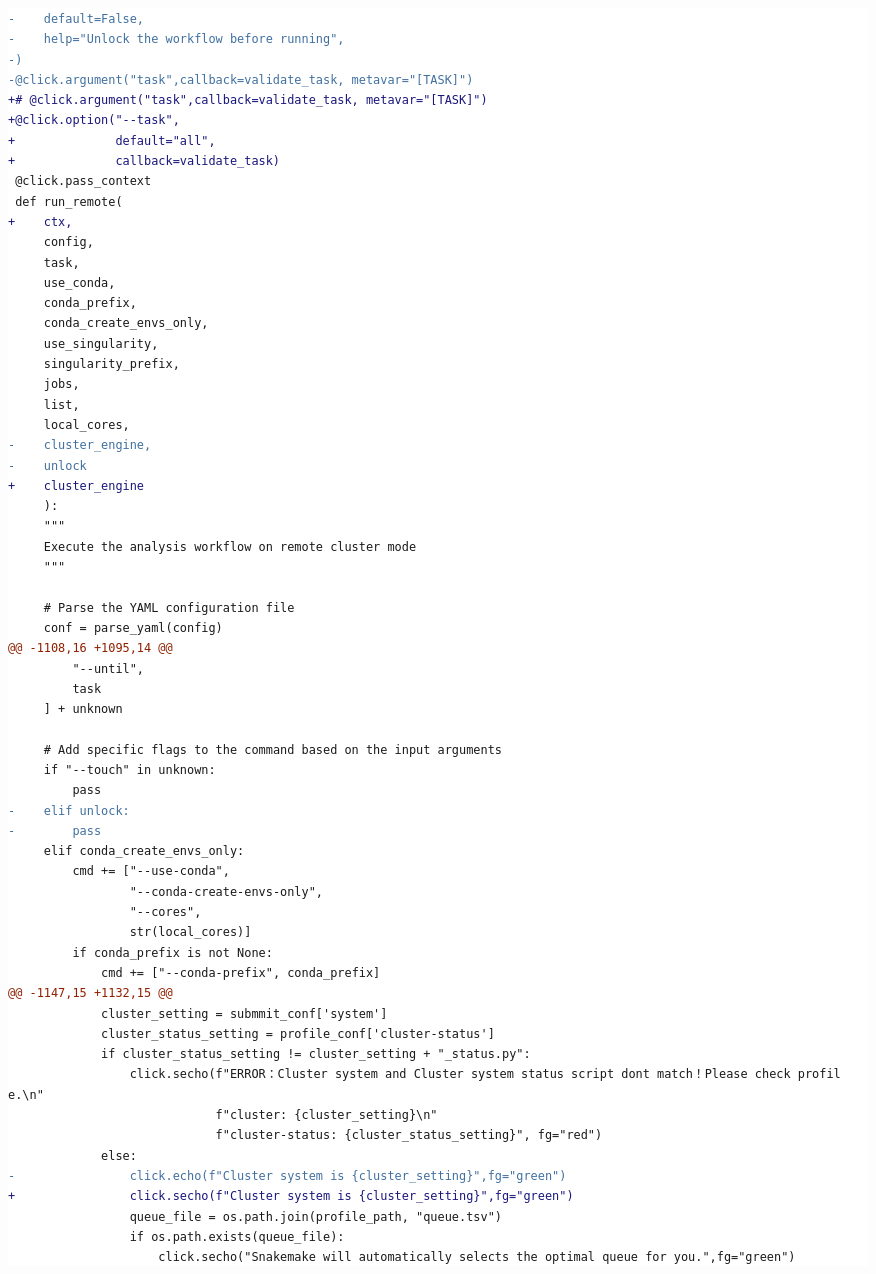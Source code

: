 ```diff
-    default=False,
-    help="Unlock the workflow before running",
-)
-@click.argument("task",callback=validate_task, metavar="[TASK]") 
+# @click.argument("task",callback=validate_task, metavar="[TASK]") 
+@click.option("--task",
+              default="all",
+              callback=validate_task) 
 @click.pass_context
 def run_remote(
+    ctx,
     config,
     task,
     use_conda,
     conda_prefix,
     conda_create_envs_only,
     use_singularity,
     singularity_prefix,
     jobs,
     list,
     local_cores,
-    cluster_engine,
-    unlock
+    cluster_engine
     ):
     """
     Execute the analysis workflow on remote cluster mode
     """
 
     # Parse the YAML configuration file
     conf = parse_yaml(config)
@@ -1108,16 +1095,14 @@
         "--until",
         task
     ] + unknown
 
     # Add specific flags to the command based on the input arguments
     if "--touch" in unknown:
         pass
-    elif unlock:
-        pass
     elif conda_create_envs_only:
         cmd += ["--use-conda",
                 "--conda-create-envs-only",
                 "--cores", 
                 str(local_cores)]
         if conda_prefix is not None:
             cmd += ["--conda-prefix", conda_prefix]
@@ -1147,15 +1132,15 @@
             cluster_setting = submmit_conf['system']
             cluster_status_setting = profile_conf['cluster-status']
             if cluster_status_setting != cluster_setting + "_status.py":
                 click.secho(f"ERROR：Cluster system and Cluster system status script dont match！Please check profile.\n"
                             f"cluster: {cluster_setting}\n"
                             f"cluster-status: {cluster_status_setting}", fg="red")
             else:
-                click.echo(f"Cluster system is {cluster_setting}",fg="green")
+                click.secho(f"Cluster system is {cluster_setting}",fg="green")
                 queue_file = os.path.join(profile_path, "queue.tsv")   
                 if os.path.exists(queue_file):
                     click.secho("Snakemake will automatically selects the optimal queue for you.",fg="green")
```